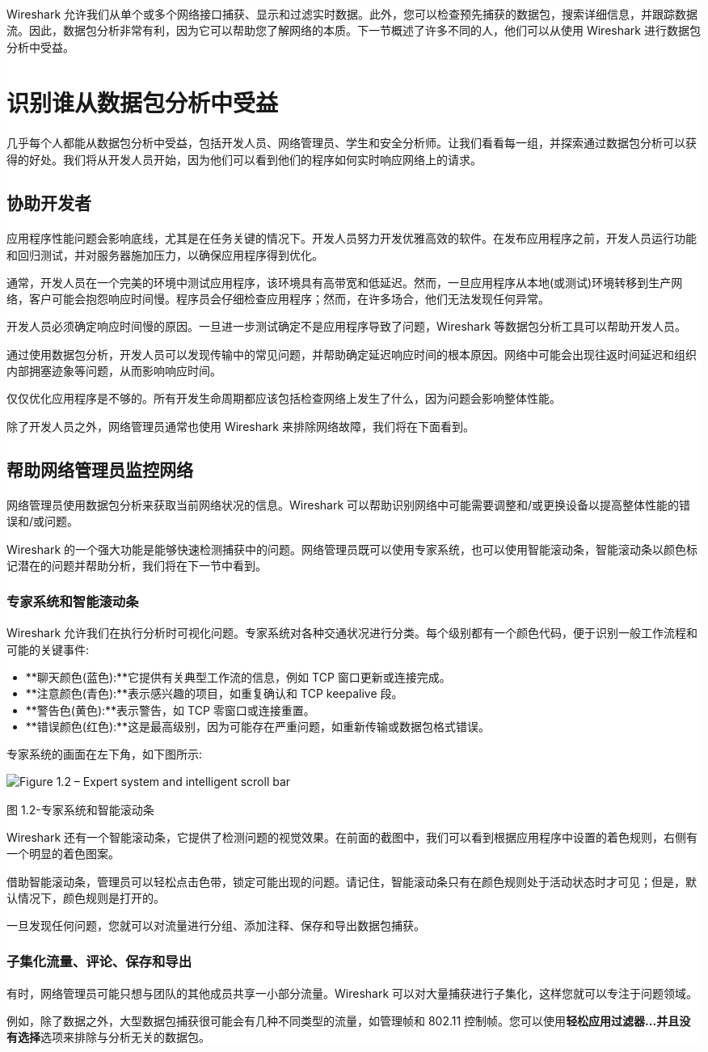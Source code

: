 Wireshark 允许我们从单个或多个网络接口捕获、显示和过滤实时数据。此外，您可以检查预先捕获的数据包，搜索详细信息，并跟踪数据流。因此，数据包分析非常有利，因为它可以帮助您了解网络的本质。下一节概述了许多不同的人，他们可以从使用 Wireshark 进行数据包分析中受益。

# 识别谁从数据包分析中受益

几乎每个人都能从数据包分析中受益，包括开发人员、网络管理员、学生和安全分析师。让我们看看每一组，并探索通过数据包分析可以获得的好处。我们将从开发人员开始，因为他们可以看到他们的程序如何实时响应网络上的请求。

## 协助开发者

应用程序性能问题会影响底线，尤其是在任务关键的情况下。开发人员努力开发优雅高效的软件。在发布应用程序之前，开发人员运行功能和回归测试，并对服务器施加压力，以确保应用程序得到优化。

通常，开发人员在一个完美的环境中测试应用程序，该环境具有高带宽和低延迟。然而，一旦应用程序从本地(或测试)环境转移到生产网络，客户可能会抱怨响应时间慢。程序员会仔细检查应用程序；然而，在许多场合，他们无法发现任何异常。

开发人员必须确定响应时间慢的原因。一旦进一步测试确定不是应用程序导致了问题，Wireshark 等数据包分析工具可以帮助开发人员。

通过使用数据包分析，开发人员可以发现传输中的常见问题，并帮助确定延迟响应时间的根本原因。网络中可能会出现往返时间延迟和组织内部拥塞迹象等问题，从而影响响应时间。

仅仅优化应用程序是不够的。所有开发生命周期都应该包括检查网络上发生了什么，因为问题会影响整体性能。

除了开发人员之外，网络管理员通常也使用 Wireshark 来排除网络故障，我们将在下面看到。

## 帮助网络管理员监控网络

网络管理员使用数据包分析来获取当前网络状况的信息。Wireshark 可以帮助识别网络中可能需要调整和/或更换设备以提高整体性能的错误和/或问题。

Wireshark 的一个强大功能是能够快速检测捕获中的问题。网络管理员既可以使用专家系统，也可以使用智能滚动条，智能滚动条以颜色标记潜在的问题并帮助分析，我们将在下一节中看到。

### 专家系统和智能滚动条

Wireshark 允许我们在执行分析时可视化问题。专家系统对各种交通状况进行分类。每个级别都有一个颜色代码，便于识别一般工作流程和可能的关键事件:

*   **聊天颜色(蓝色):**它提供有关典型工作流的信息，例如 TCP 窗口更新或连接完成。
*   **注意颜色(青色):**表示感兴趣的项目，如重复确认和 TCP keepalive 段。
*   **警告色(黄色):**表示警告，如 TCP 零窗口或连接重置。
*   **错误颜色(红色):**这是最高级别，因为可能存在严重问题，如重新传输或数据包格式错误。

专家系统的画面在左下角，如下图所示:

![Figure 1.2 – Expert system and intelligent scroll bar
](image/B18389_01_002.jpg)

图 1.2-专家系统和智能滚动条

Wireshark 还有一个智能滚动条，它提供了检测问题的视觉效果。在前面的截图中，我们可以看到根据应用程序中设置的着色规则，右侧有一个明显的着色图案。

借助智能滚动条，管理员可以轻松点击色带，锁定可能出现的问题。请记住，智能滚动条只有在颜色规则处于活动状态时才可见；但是，默认情况下，颜色规则是打开的。

一旦发现任何问题，您就可以对流量进行分组、添加注释、保存和导出数据包捕获。

### 子集化流量、评论、保存和导出

有时，网络管理员可能只想与团队的其他成员共享一小部分流量。Wireshark 可以对大量捕获进行子集化，这样您就可以专注于问题领域。

例如，除了数据之外，大型数据包捕获很可能会有几种不同类型的流量，如管理帧和 802.11 控制帧。您可以使用**轻松应用过滤器...并且没有选择**选项来排除与分析无关的数据包。
